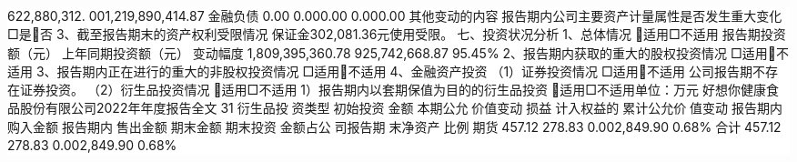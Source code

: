 622,880,312.
001,219,890,414.87
金融负债
0.00
0.000.00
0.000.00
其他变动的内容
报告期内公司主要资产计量属性是否发生重大变化
□是否
3、截至报告期末的资产权利受限情况
保证金302,081.36元使用受限。
七、投资状况分析
1、总体情况
适用□不适用
报告期投资额（元）
上年同期投资额（元）
变动幅度
1,809,395,360.78
925,742,668.87
95.45%
2、报告期内获取的重大的股权投资情况
□适用不适用
3、报告期内正在进行的重大的非股权投资情况
□适用不适用
4、金融资产投资
（1）证券投资情况
□适用不适用
公司报告期不存在证券投资。
（2）衍生品投资情况
适用□不适用
1）报告期内以套期保值为目的的衍生品投资
适用□不适用单位：万元
好想你健康食品股份有限公司2022年年度报告全文
31
衍生品投
资类型
初始投资
金额
本期公允
价值变动
损益
计入权益的
累计公允价
值变动
报告期内
购入金额
报告期内
售出金额
期末金额
期末投资
金额占公
司报告期
末净资产
比例
期货
457.12
278.83
0.002,849.90
0.68%
合计
457.12
278.83
0.002,849.90
0.68%